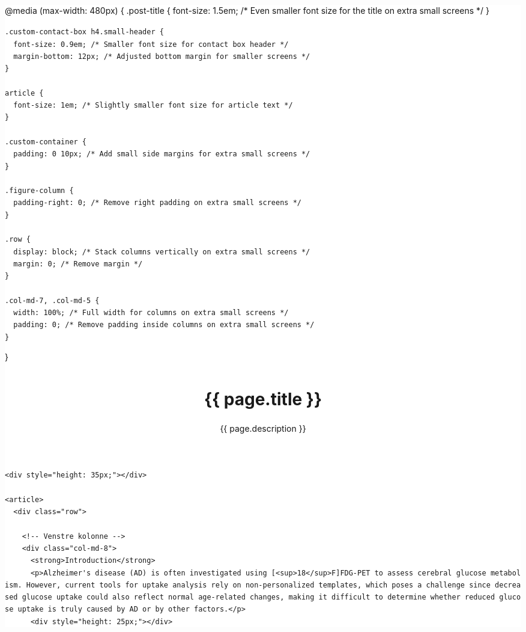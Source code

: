   @media (max-width: 480px) {
    .post-title {
      font-size: 1.5em; /* Even smaller font size for the title on extra small screens */
    }

    .custom-contact-box h4.small-header {
      font-size: 0.9em; /* Smaller font size for contact box header */
      margin-bottom: 12px; /* Adjusted bottom margin for smaller screens */
    }

    article {
      font-size: 1em; /* Slightly smaller font size for article text */
    }

    .custom-container {
      padding: 0 10px; /* Add small side margins for extra small screens */
    }

    .figure-column {
      padding-right: 0; /* Remove right padding on extra small screens */
    }

    .row {
      display: block; /* Stack columns vertically on extra small screens */
      margin: 0; /* Remove margin */
    }

    .col-md-7, .col-md-5 {
      width: 100%; /* Full width for columns on extra small screens */
      padding: 0; /* Remove padding inside columns on extra small screens */
    }
  }
</style>

<div class="custom-container">
  <div class="post">
    <header class="post-header">
      <h1 class="post-title">{{ page.title }}</h1>
      <p class="post-description">{{ page.description }}</p>
    </header>

    <div style="height: 35px;"></div>

    <article>
      <div class="row">

        <!-- Venstre kolonne -->
        <div class="col-md-8">
          <strong>Introduction</strong>
          <p>Alzheimer's disease (AD) is often investigated using [<sup>18</sup>F]FDG-PET to assess cerebral glucose metabolism. However, current tools for uptake analysis rely on non-personalized templates, which poses a challenge since decreased glucose uptake could also reflect normal age-related changes, making it difficult to determine whether reduced glucose uptake is truly caused by AD or by other factors.</p>
          <div style="height: 25px;"></div>
